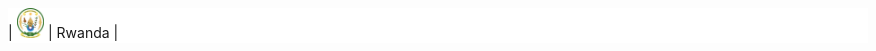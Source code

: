 | <img src="https://raw.githubusercontent.com/dreamyguy/flags/master/africa/Coat_of_arms_of_Rwanda.svg?sanitize=true" alt="Rwanda" height="30px"> | Rwanda |